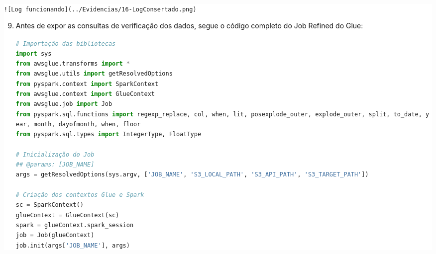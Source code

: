     ![Log funcionando](../Evidencias/16-LogConsertado.png)
 
9. Antes de expor as consultas de verificação dos dados, segue o código completo do Job Refined do Glue:

    ~~~python
    # Importação das bibliotecas
    import sys
    from awsglue.transforms import *
    from awsglue.utils import getResolvedOptions
    from pyspark.context import SparkContext
    from awsglue.context import GlueContext
    from awsglue.job import Job
    from pyspark.sql.functions import regexp_replace, col, when, lit, posexplode_outer, explode_outer, split, to_date, year, month, dayofmonth, when, floor
    from pyspark.sql.types import IntegerType, FloatType

    # Inicialização do Job
    ## @params: [JOB_NAME]
    args = getResolvedOptions(sys.argv, ['JOB_NAME', 'S3_LOCAL_PATH', 'S3_API_PATH', 'S3_TARGET_PATH'])

    # Criação dos contextos Glue e Spark
    sc = SparkContext()
    glueContext = GlueContext(sc)
    spark = glueContext.spark_session
    job = Job(glueContext)
    job.init(args['JOB_NAME'], args)

